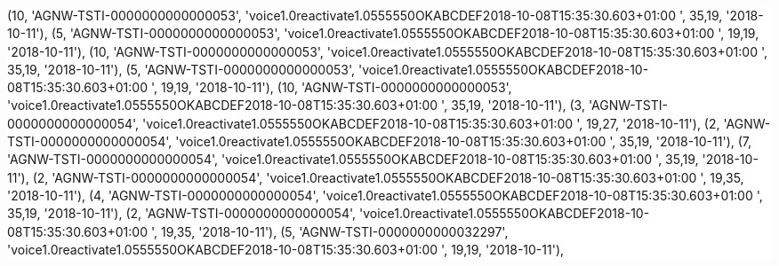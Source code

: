 (10, 'AGNW-TSTI-0000000000000053', '<message><messageheader><process>voice</process><pcsversion>1.0</pcsversion><msgtype>reactivate</msgtype><msgversion>1.0</msgversion><msgidentifier>55555</msgidentifier><errorcode>0</errorcode><errorcodedescription>OK</errorcodedescription><sender>ABC</sender><receiver>DEF</receiver><msgdatetime>2018-10-08T15:35:30.603+01:00</msgdatetime></messageheader></message> ', 35,19, '2018-10-11'),
(5, 'AGNW-TSTI-0000000000000053', '<message><messageheader><process>voice</process><pcsversion>1.0</pcsversion><msgtype>reactivate</msgtype><msgversion>1.0</msgversion><msgidentifier>55555</msgidentifier><errorcode>0</errorcode><errorcodedescription>OK</errorcodedescription><sender>ABC</sender><receiver>DEF</receiver><msgdatetime>2018-10-08T15:35:30.603+01:00</msgdatetime></messageheader></message> ', 19,19, '2018-10-11'),
(10, 'AGNW-TSTI-0000000000000053', '<message><messageheader><process>voice</process><pcsversion>1.0</pcsversion><msgtype>reactivate</msgtype><msgversion>1.0</msgversion><msgidentifier>55555</msgidentifier><errorcode>0</errorcode><errorcodedescription>OK</errorcodedescription><sender>ABC</sender><receiver>DEF</receiver><msgdatetime>2018-10-08T15:35:30.603+01:00</msgdatetime></messageheader></message> ', 35,19, '2018-10-11'),
(5, 'AGNW-TSTI-0000000000000053', '<message><messageheader><process>voice</process><pcsversion>1.0</pcsversion><msgtype>reactivate</msgtype><msgversion>1.0</msgversion><msgidentifier>55555</msgidentifier><errorcode>0</errorcode><errorcodedescription>OK</errorcodedescription><sender>ABC</sender><receiver>DEF</receiver><msgdatetime>2018-10-08T15:35:30.603+01:00</msgdatetime></messageheader></message> ', 19,19, '2018-10-11'),
(10, 'AGNW-TSTI-0000000000000053', '<message><messageheader><process>voice</process><pcsversion>1.0</pcsversion><msgtype>reactivate</msgtype><msgversion>1.0</msgversion><msgidentifier>55555</msgidentifier><errorcode>0</errorcode><errorcodedescription>OK</errorcodedescription><sender>ABC</sender><receiver>DEF</receiver><msgdatetime>2018-10-08T15:35:30.603+01:00</msgdatetime></messageheader></message> ', 35,19, '2018-10-11'),
(3, 'AGNW-TSTI-0000000000000054', '<message><messageheader><process>voice</process><pcsversion>1.0</pcsversion><msgtype>reactivate</msgtype><msgversion>1.0</msgversion><msgidentifier>55555</msgidentifier><errorcode>0</errorcode><errorcodedescription>OK</errorcodedescription><sender>ABC</sender><receiver>DEF</receiver><msgdatetime>2018-10-08T15:35:30.603+01:00</msgdatetime></messageheader></message> ', 19,27, '2018-10-11'),
(2, 'AGNW-TSTI-0000000000000054', '<message><messageheader><process>voice</process><pcsversion>1.0</pcsversion><msgtype>reactivate</msgtype><msgversion>1.0</msgversion><msgidentifier>55555</msgidentifier><errorcode>0</errorcode><errorcodedescription>OK</errorcodedescription><sender>ABC</sender><receiver>DEF</receiver><msgdatetime>2018-10-08T15:35:30.603+01:00</msgdatetime></messageheader></message> ', 35,19, '2018-10-11'),
(7, 'AGNW-TSTI-0000000000000054', '<message><messageheader><process>voice</process><pcsversion>1.0</pcsversion><msgtype>reactivate</msgtype><msgversion>1.0</msgversion><msgidentifier>55555</msgidentifier><errorcode>0</errorcode><errorcodedescription>OK</errorcodedescription><sender>ABC</sender><receiver>DEF</receiver><msgdatetime>2018-10-08T15:35:30.603+01:00</msgdatetime></messageheader></message> ', 35,19, '2018-10-11'),
(2, 'AGNW-TSTI-0000000000000054', '<message><messageheader><process>voice</process><pcsversion>1.0</pcsversion><msgtype>reactivate</msgtype><msgversion>1.0</msgversion><msgidentifier>55555</msgidentifier><errorcode>0</errorcode><errorcodedescription>OK</errorcodedescription><sender>ABC</sender><receiver>DEF</receiver><msgdatetime>2018-10-08T15:35:30.603+01:00</msgdatetime></messageheader></message> ', 19,35, '2018-10-11'),
(4, 'AGNW-TSTI-0000000000000054', '<message><messageheader><process>voice</process><pcsversion>1.0</pcsversion><msgtype>reactivate</msgtype><msgversion>1.0</msgversion><msgidentifier>55555</msgidentifier><errorcode>0</errorcode><errorcodedescription>OK</errorcodedescription><sender>ABC</sender><receiver>DEF</receiver><msgdatetime>2018-10-08T15:35:30.603+01:00</msgdatetime></messageheader></message> ', 35,19, '2018-10-11'),
(2, 'AGNW-TSTI-0000000000000054', '<message><messageheader><process>voice</process><pcsversion>1.0</pcsversion><msgtype>reactivate</msgtype><msgversion>1.0</msgversion><msgidentifier>55555</msgidentifier><errorcode>0</errorcode><errorcodedescription>OK</errorcodedescription><sender>ABC</sender><receiver>DEF</receiver><msgdatetime>2018-10-08T15:35:30.603+01:00</msgdatetime></messageheader></message> ', 19,35, '2018-10-11'),
(5, 'AGNW-TSTI-0000000000032297', '<message><messageheader><process>voice</process><pcsversion>1.0</pcsversion><msgtype>reactivate</msgtype><msgversion>1.0</msgversion><msgidentifier>55555</msgidentifier><errorcode>0</errorcode><errorcodedescription>OK</errorcodedescription><sender>ABC</sender><receiver>DEF</receiver><msgdatetime>2018-10-08T15:35:30.603+01:00</msgdatetime></messageheader></message> ', 19,19, '2018-10-11'),